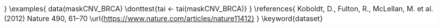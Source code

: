 }
\examples{
data(maskCNV_BRCA)
\donttest{tai <- tai(maskCNV_BRCA)}
}
\references{
Koboldt, D., Fulton, R., McLellan, M. et al. (2012) Nature 490, 61–70
\url{https://www.nature.com/articles/nature11412}
}
\keyword{dataset}
